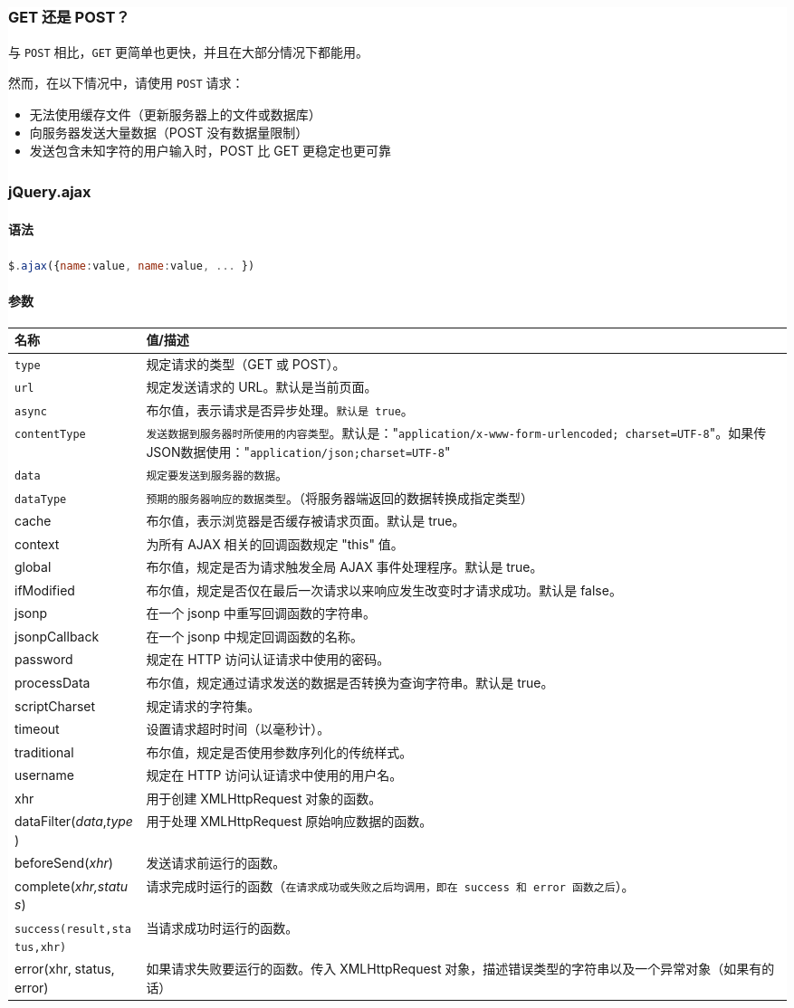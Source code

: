 ### GET 还是 POST？

与 `POST` 相比，`GET` 更简单也更快，并且在大部分情况下都能用。

然而，在以下情况中，请使用 `POST` 请求：

- 无法使用缓存文件（更新服务器上的文件或数据库）
- 向服务器发送大量数据（POST 没有数据量限制）
- 发送包含未知字符的用户输入时，POST 比 GET 更稳定也更可靠

### jQuery.ajax

#### 语法

```javascript
$.ajax({name:value, name:value, ... })
```

#### 参数

| 名称                         | 值/描述                                                      |
| :--------------------------- | :----------------------------------------------------------- |
| `type`                       | 规定请求的类型（GET 或 POST）。                              |
| `url`                        | 规定发送请求的 URL。默认是当前页面。                         |
| `async`                      | 布尔值，表示请求是否异步处理。`默认是 true`。                |
| `contentType`                | `发送数据到服务器时所使用的内容类型`。默认是："`application/x-www-form-urlencoded; charset=UTF-8`"。如果传JSON数据使用："`application/json;charset=UTF-8`" |
| `data`                       | `规定要发送到服务器的数据`。                                 |
| `dataType`                   | `预期的服务器响应的数据类型`。（将服务器端返回的数据转换成指定类型） |
| cache                        | 布尔值，表示浏览器是否缓存被请求页面。默认是 true。          |
| context                      | 为所有 AJAX 相关的回调函数规定 "this" 值。                   |
| global                       | 布尔值，规定是否为请求触发全局 AJAX 事件处理程序。默认是 true。 |
| ifModified                   | 布尔值，规定是否仅在最后一次请求以来响应发生改变时才请求成功。默认是 false。 |
| jsonp                        | 在一个 jsonp 中重写回调函数的字符串。                        |
| jsonpCallback                | 在一个 jsonp 中规定回调函数的名称。                          |
| password                     | 规定在 HTTP 访问认证请求中使用的密码。                       |
| processData                  | 布尔值，规定通过请求发送的数据是否转换为查询字符串。默认是 true。 |
| scriptCharset                | 规定请求的字符集。                                           |
| timeout                      | 设置请求超时时间（以毫秒计）。                               |
| traditional                  | 布尔值，规定是否使用参数序列化的传统样式。                   |
| username                     | 规定在 HTTP 访问认证请求中使用的用户名。                     |
| xhr                          | 用于创建 XMLHttpRequest 对象的函数。                         |
| dataFilter(*data*,*type*)    | 用于处理 XMLHttpRequest 原始响应数据的函数。                 |
| beforeSend(*xhr*)            | 发送请求前运行的函数。                                       |
| complete(*xhr,status*)       | 请求完成时运行的函数（`在请求成功或失败之后均调用，即在 success 和 error 函数之后`）。 |
| `success(result,status,xhr)` | 当请求成功时运行的函数。                                     |
| error(xhr, status, error)    | 如果请求失败要运行的函数。传入 XMLHttpRequest 对象，描述错误类型的字符串以及一个异常对象（如果有的话） |
